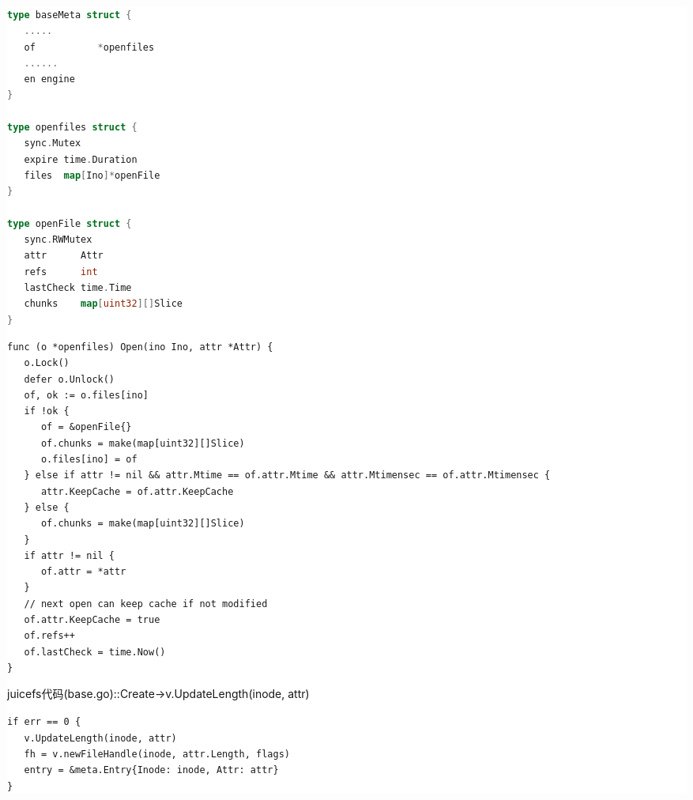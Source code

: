 ```go
type baseMeta struct {
   .....
   of           *openfiles
   ......
   en engine
}

type openfiles struct {
   sync.Mutex
   expire time.Duration
   files  map[Ino]*openFile
}

type openFile struct {
   sync.RWMutex
   attr      Attr
   refs      int
   lastCheck time.Time
   chunks    map[uint32][]Slice
}
```

```
func (o *openfiles) Open(ino Ino, attr *Attr) {
   o.Lock()
   defer o.Unlock()
   of, ok := o.files[ino]
   if !ok {
      of = &openFile{}
      of.chunks = make(map[uint32][]Slice)
      o.files[ino] = of
   } else if attr != nil && attr.Mtime == of.attr.Mtime && attr.Mtimensec == of.attr.Mtimensec {
      attr.KeepCache = of.attr.KeepCache
   } else {
      of.chunks = make(map[uint32][]Slice)
   }
   if attr != nil {
      of.attr = *attr
   }
   // next open can keep cache if not modified
   of.attr.KeepCache = true
   of.refs++
   of.lastCheck = time.Now()
}
```

juicefs代码(base.go)::Create->v.UpdateLength(inode, attr)

```
if err == 0 {
   v.UpdateLength(inode, attr)
   fh = v.newFileHandle(inode, attr.Length, flags)
   entry = &meta.Entry{Inode: inode, Attr: attr}
}
```

